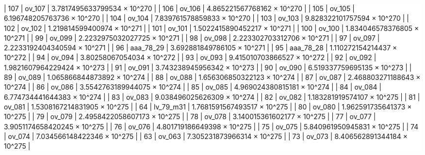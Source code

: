 | 107 | ov_107 | 3.7817495633799534 × 10^270 |
| 106 | ov_106 | 4.865221567768162 × 10^270 |
| 105 | ov_105 | 6.196748205763736 × 10^270 |
| 104 | ov_104 | 7.839761578859833 × 10^270 |
| 103 | ov_103 | 9.828322101757594 × 10^270 |
| 102 | ov_102 | 1.219814599400974 × 10^271 |
| 101 | ov_101 | 1.5022415890452217 × 10^271 |
| 100 | ov_100 | 1.834046578376805 × 10^271 |
| 99 | ov_099 | 2.2232975032027725 × 10^271 |
| 98 | ov_098 | 2.223302703312706 × 10^271 |
| 97 | ov_097 | 2.2233192404340594 × 10^271 |
| 96 | aaa_78_29 | 3.692881849786105 × 10^271 |
| 95 | aaa_78_28 | 1.110272154214437 × 10^272 |
| 94 | ov_094 | 3.80258067054034 × 10^272 |
| 93 | ov_093 | 9.415010703866527 × 10^272 |
| 92 | ov_092 | 1.9821607964229424 × 10^273 |
| 91 | ov_091 | 3.743238945956342 × 10^273 |
| 90 | ov_090 | 6.519337759695135 × 10^273 |
| 89 | ov_089 | 1.065866844873892 × 10^274 |
| 88 | ov_088 | 1.656306850322123 × 10^274 |
| 87 | ov_087 | 2.468803271188643 × 10^274 |
| 86 | ov_086 | 3.5542763189944075 × 10^274 |
| 85 | ov_085 | 4.969024380815181 × 10^274 |
| 84 | ov_084 | 6.774734441644383 × 10^274 |
| 83 | ov_083 | 9.038496025626309 × 10^274 |
| 82 | ov_082 | 1.183281919574107 × 10^275 |
| 81 | ov_081 | 1.5308167214831905 × 10^275 |
| 64 | lv_79_m31 | 1.7681591567493517 × 10^275 |
| 80 | ov_080 | 1.962591735641373 × 10^275 |
| 79 | ov_079 | 2.4958422058607173 × 10^275 |
| 78 | ov_078 | 3.140015361602177 × 10^275 |
| 77 | ov_077 | 3.9051174658420245 × 10^275 |
| 76 | ov_076 | 4.801719186649398 × 10^275 |
| 75 | ov_075 | 5.840961950945831 × 10^275 |
| 74 | ov_074 | 7.034566148422346 × 10^275 |
| 63 | ov_063 | 7.305231873966314 × 10^275 |
| 73 | ov_073 | 8.406562891344184 × 10^275 |